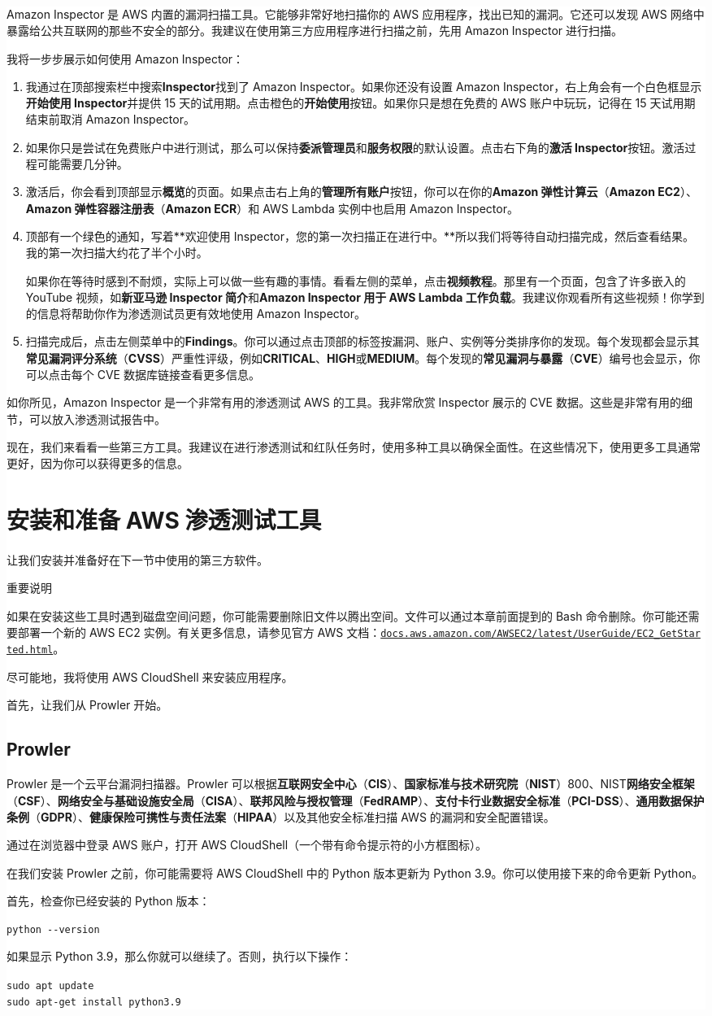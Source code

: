 Amazon Inspector 是 AWS 内置的漏洞扫描工具。它能够非常好地扫描你的 AWS 应用程序，找出已知的漏洞。它还可以发现 AWS 网络中暴露给公共互联网的那些不安全的部分。我建议在使用第三方应用程序进行扫描之前，先用 Amazon Inspector 进行扫描。

我将一步步展示如何使用 Amazon Inspector：

1.  我通过在顶部搜索栏中搜索**Inspector**找到了 Amazon Inspector。如果你还没有设置 Amazon Inspector，右上角会有一个白色框显示**开始使用 Inspector**并提供 15 天的试用期。点击橙色的**开始使用**按钮。如果你只是想在免费的 AWS 账户中玩玩，记得在 15 天试用期结束前取消 Amazon Inspector。

1.  如果你只是尝试在免费账户中进行测试，那么可以保持**委派管理员**和**服务权限**的默认设置。点击右下角的**激活 Inspector**按钮。激活过程可能需要几分钟。

1.  激活后，你会看到顶部显示**概览**的页面。如果点击右上角的**管理所有账户**按钮，你可以在你的**Amazon 弹性计算云**（**Amazon EC2**）、**Amazon 弹性容器注册表**（**Amazon ECR**）和 AWS Lambda 实例中也启用 Amazon Inspector。

1.  顶部有一个绿色的通知，写着**欢迎使用 Inspector，您的第一次扫描正在进行中。**所以我们将等待自动扫描完成，然后查看结果。我的第一次扫描大约花了半个小时。

    如果你在等待时感到不耐烦，实际上可以做一些有趣的事情。看看左侧的菜单，点击**视频教程**。那里有一个页面，包含了许多嵌入的 YouTube 视频，如**新亚马逊 Inspector 简介**和**Amazon Inspector 用于 AWS Lambda 工作负载**。我建议你观看所有这些视频！你学到的信息将帮助你作为渗透测试员更有效地使用 Amazon Inspector。

1.  扫描完成后，点击左侧菜单中的**Findings**。你可以通过点击顶部的标签按漏洞、账户、实例等分类排序你的发现。每个发现都会显示其**常见漏洞评分系统**（**CVSS**）严重性评级，例如**CRITICAL**、**HIGH**或**MEDIUM**。每个发现的**常见漏洞与暴露**（**CVE**）编号也会显示，你可以点击每个 CVE 数据库链接查看更多信息。

如你所见，Amazon Inspector 是一个非常有用的渗透测试 AWS 的工具。我非常欣赏 Inspector 展示的 CVE 数据。这些是非常有用的细节，可以放入渗透测试报告中。

现在，我们来看看一些第三方工具。我建议在进行渗透测试和红队任务时，使用多种工具以确保全面性。在这些情况下，使用更多工具通常更好，因为你可以获得更多的信息。

# 安装和准备 AWS 渗透测试工具

让我们安装并准备好在下一节中使用的第三方软件。

重要说明

如果在安装这些工具时遇到磁盘空间问题，你可能需要删除旧文件以腾出空间。文件可以通过本章前面提到的 Bash 命令删除。你可能还需要部署一个新的 AWS EC2 实例。有关更多信息，请参见官方 AWS 文档：[`docs.aws.amazon.com/AWSEC2/latest/UserGuide/EC2_GetStarted.html`](https://docs.aws.amazon.com/AWSEC2/latest/UserGuide/EC2_GetStarted.html)。

尽可能地，我将使用 AWS CloudShell 来安装应用程序。

首先，让我们从 Prowler 开始。

## Prowler

Prowler 是一个云平台漏洞扫描器。Prowler 可以根据**互联网安全中心**（**CIS**）、**国家标准与技术研究院**（**NIST**）800、NIST**网络安全框架**（**CSF**）、**网络安全与基础设施安全局**（**CISA**）、**联邦风险与授权管理**（**FedRAMP**）、**支付卡行业数据安全标准**（**PCI-DSS**）、**通用数据保护条例**（**GDPR**）、**健康保险可携性与责任法案**（**HIPAA**）以及其他安全标准扫描 AWS 的漏洞和安全配置错误。

通过在浏览器中登录 AWS 账户，打开 AWS CloudShell（一个带有命令提示符的小方框图标）。

在我们安装 Prowler 之前，你可能需要将 AWS CloudShell 中的 Python 版本更新为 Python 3.9。你可以使用接下来的命令更新 Python。

首先，检查你已经安装的 Python 版本：

```
python --version
```

如果显示 Python 3.9，那么你就可以继续了。否则，执行以下操作：

```
sudo apt update
sudo apt-get install python3.9
```

